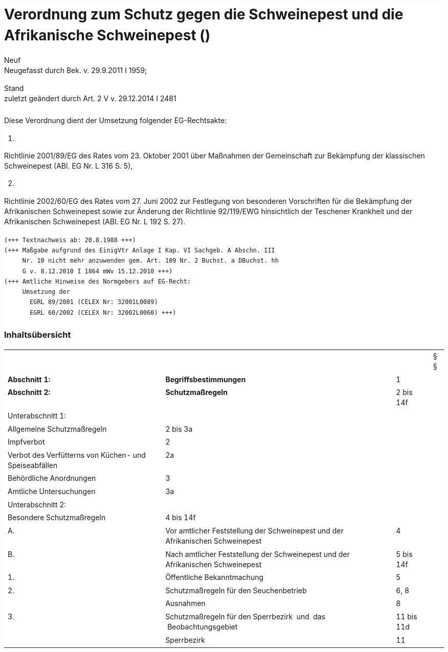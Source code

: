 Verordnung zum Schutz gegen die Schweinepest und die Afrikanische Schweinepest ()
=================================================================================

Neuf  
Neugefasst durch Bek. v. 29.9.2011 I 1959;

Stand  
zuletzt geändert durch Art. 2 V v. 29.12.2014 I 2481

### 

Diese Verordnung dient der Umsetzung folgender EG-Rechtsakte:

1.  
Richtlinie 2001/89/EG des Rates vom 23. Oktober 2001 über Maßnahmen der Gemeinschaft zur Bekämpfung der klassischen Schweinepest (ABl. EG Nr. L 316 S. 5),

2.  
Richtlinie 2002/60/EG des Rates vom 27. Juni 2002 zur Festlegung von besonderen Vorschriften für die Bekämpfung der Afrikanischen Schweinepest sowie zur Änderung der Richtlinie 92/119/EWG hinsichtlich der Teschener Krankheit und der Afrikanischen Schweinepest (ABl. EG Nr. L 192 S. 27).

```
(+++ Textnachweis ab: 20.8.1988 +++)
(+++ Maßgabe aufgrund des EinigVtr Anlage I Kap. VI Sachgeb. A Abschn. III    
     Nr. 10 nicht mehr anzuwenden gem. Art. 109 Nr. 2 Buchst. a DBuchst. hh 
     G v. 8.12.2010 I 1864 mWv 15.12.2010 +++)
(+++ Amtliche Hinweise des Normgebers auf EG-Recht:
     Umsetzung der
       EGRL 89/2001 (CELEX Nr: 32001L0089)
       EGRL 60/2002 (CELEX Nr: 32002L0060) +++)
```

### Inhaltsübersicht

|                                                       |                                                                                 |             |     |
|-------------------------------------------------------|---------------------------------------------------------------------------------|-------------|-----|
|                                                       |                                                                                 |             | §§  |
| **Abschnitt 1:**                                      | **Begriffsbestimmungen**                                                        | 1           |     |
| **Abschnitt 2:**                                      | **Schutzmaßregeln**                                                             | 2 bis 14f   |     |
| Unterabschnitt 1:                                     |                                                                                 |             |     |
| Allgemeine Schutzmaßregeln                            | 2 bis 3a                                                                        |             |     |
| Impfverbot                                            | 2                                                                               |             |     |
| Verbot des Verfütterns von Küchen- und Speiseabfällen | 2a                                                                              |             |     |
| Behördliche Anordnungen                               | 3                                                                               |             |     |
| Amtliche Untersuchungen                               | 3a                                                                              |             |     |
| Unterabschnitt 2:                                     |                                                                                 |             |     |
| Besondere Schutzmaßregeln                             | 4 bis 14f                                                                       |             |     |
| A.                                                    | Vor amtlicher Feststellung der Schweinepest und der Afrikanischen Schweinepest  | 4           |     |
| B.                                                    | Nach amtlicher Feststellung der Schweinepest und der Afrikanischen Schweinepest | 5 bis 14f   |     |
| 1.                                                    | Öffentliche Bekanntmachung                                                      | 5           |     |
| 2.                                                    | Schutzmaßregeln für den Seuchenbetrieb                                          | 6, 8        |     |
|                                                       | Ausnahmen                                                                       | 8           |     |
| 3.                                                    | Schutzmaßregeln für den Sperrbezirk  und  das  Beobachtungsgebiet               | 11 bis 11d  |     |
|                                                       | Sperrbezirk                                                                     | 11          |     |